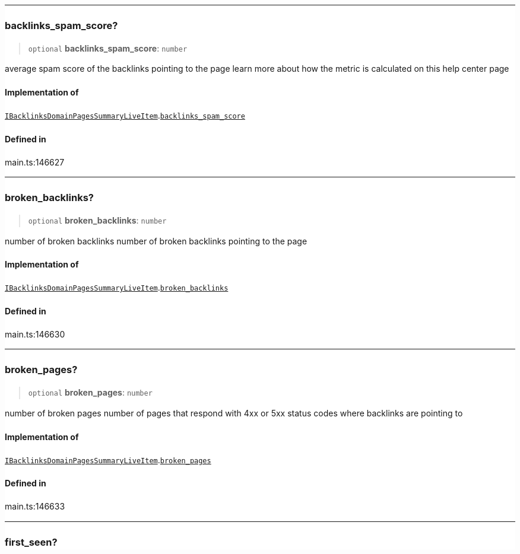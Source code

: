 ***

### backlinks\_spam\_score?

> `optional` **backlinks\_spam\_score**: `number`

average spam score of the backlinks pointing to the page
learn more about how the metric is calculated on this help center page

#### Implementation of

[`IBacklinksDomainPagesSummaryLiveItem`](../interfaces/IBacklinksDomainPagesSummaryLiveItem.md).[`backlinks_spam_score`](../interfaces/IBacklinksDomainPagesSummaryLiveItem.md#backlinks_spam_score)

#### Defined in

main.ts:146627

***

### broken\_backlinks?

> `optional` **broken\_backlinks**: `number`

number of broken backlinks
number of broken backlinks pointing to the page

#### Implementation of

[`IBacklinksDomainPagesSummaryLiveItem`](../interfaces/IBacklinksDomainPagesSummaryLiveItem.md).[`broken_backlinks`](../interfaces/IBacklinksDomainPagesSummaryLiveItem.md#broken_backlinks)

#### Defined in

main.ts:146630

***

### broken\_pages?

> `optional` **broken\_pages**: `number`

number of broken pages
number of pages that respond with 4xx or 5xx status codes where backlinks are pointing to

#### Implementation of

[`IBacklinksDomainPagesSummaryLiveItem`](../interfaces/IBacklinksDomainPagesSummaryLiveItem.md).[`broken_pages`](../interfaces/IBacklinksDomainPagesSummaryLiveItem.md#broken_pages)

#### Defined in

main.ts:146633

***

### first\_seen?
